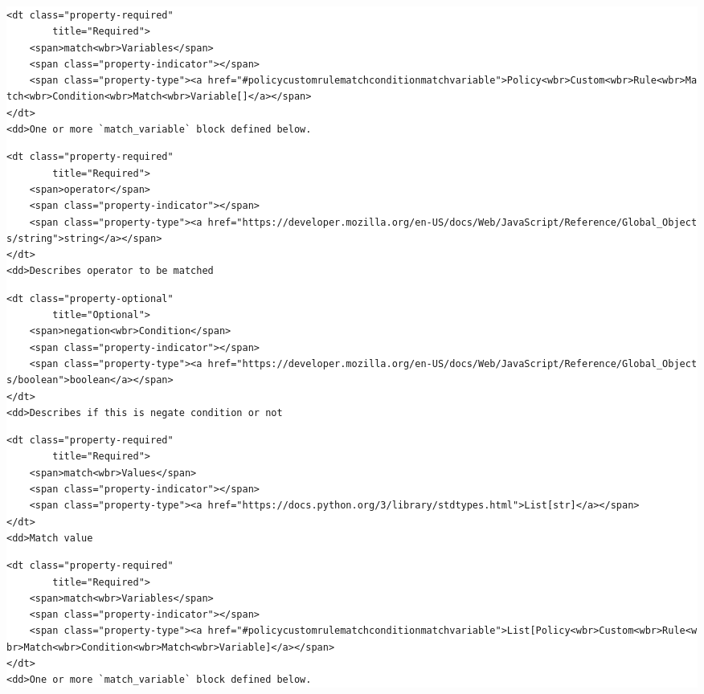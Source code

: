     <dt class="property-required"
            title="Required">
        <span>match<wbr>Variables</span>
        <span class="property-indicator"></span>
        <span class="property-type"><a href="#policycustomrulematchconditionmatchvariable">Policy<wbr>Custom<wbr>Rule<wbr>Match<wbr>Condition<wbr>Match<wbr>Variable[]</a></span>
    </dt>
    <dd>One or more `match_variable` block defined below.
</dd>

    <dt class="property-required"
            title="Required">
        <span>operator</span>
        <span class="property-indicator"></span>
        <span class="property-type"><a href="https://developer.mozilla.org/en-US/docs/Web/JavaScript/Reference/Global_Objects/string">string</a></span>
    </dt>
    <dd>Describes operator to be matched
</dd>

    <dt class="property-optional"
            title="Optional">
        <span>negation<wbr>Condition</span>
        <span class="property-indicator"></span>
        <span class="property-type"><a href="https://developer.mozilla.org/en-US/docs/Web/JavaScript/Reference/Global_Objects/boolean">boolean</a></span>
    </dt>
    <dd>Describes if this is negate condition or not
</dd>

</dl>




<dl class="resources-properties">

    <dt class="property-required"
            title="Required">
        <span>match<wbr>Values</span>
        <span class="property-indicator"></span>
        <span class="property-type"><a href="https://docs.python.org/3/library/stdtypes.html">List[str]</a></span>
    </dt>
    <dd>Match value
</dd>

    <dt class="property-required"
            title="Required">
        <span>match<wbr>Variables</span>
        <span class="property-indicator"></span>
        <span class="property-type"><a href="#policycustomrulematchconditionmatchvariable">List[Policy<wbr>Custom<wbr>Rule<wbr>Match<wbr>Condition<wbr>Match<wbr>Variable]</a></span>
    </dt>
    <dd>One or more `match_variable` block defined below.
</dd>
